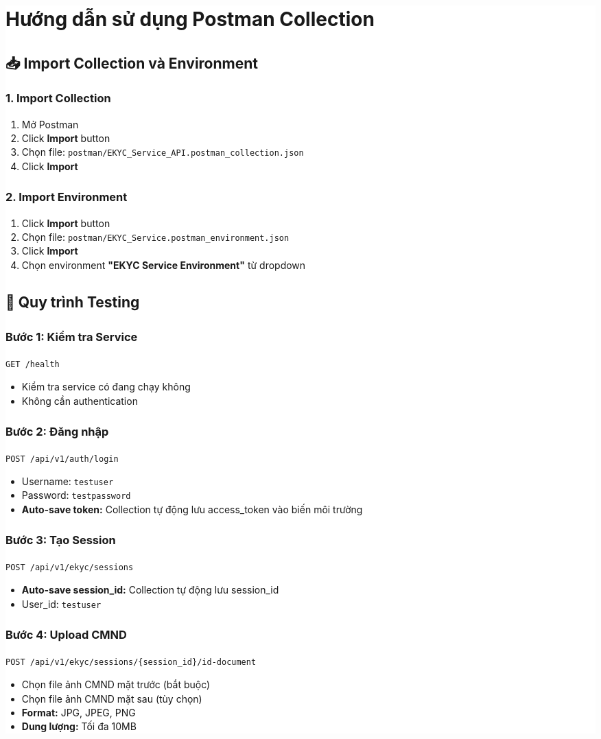 # Hướng dẫn sử dụng Postman Collection

## 📥 Import Collection và Environment

### 1. Import Collection
1. Mở Postman
2. Click **Import** button
3. Chọn file: `postman/EKYC_Service_API.postman_collection.json`
4. Click **Import**

### 2. Import Environment
1. Click **Import** button
2. Chọn file: `postman/EKYC_Service.postman_environment.json`
3. Click **Import**
4. Chọn environment **"EKYC Service Environment"** từ dropdown

## 🚀 Quy trình Testing

### Bước 1: Kiểm tra Service
```
GET /health
```
- Kiểm tra service có đang chạy không
- Không cần authentication

### Bước 2: Đăng nhập
```
POST /api/v1/auth/login
```
- Username: `testuser`
- Password: `testpassword`
- **Auto-save token:** Collection tự động lưu access_token vào biến môi trường

### Bước 3: Tạo Session
```
POST /api/v1/ekyc/sessions
```
- **Auto-save session_id:** Collection tự động lưu session_id
- User_id: `testuser`

### Bước 4: Upload CMND
```
POST /api/v1/ekyc/sessions/{session_id}/id-document
```
- Chọn file ảnh CMND mặt trước (bắt buộc)
- Chọn file ảnh CMND mặt sau (tùy chọn)
- **Format:** JPG, JPEG, PNG
- **Dung lượng:** Tối đa 10MB
